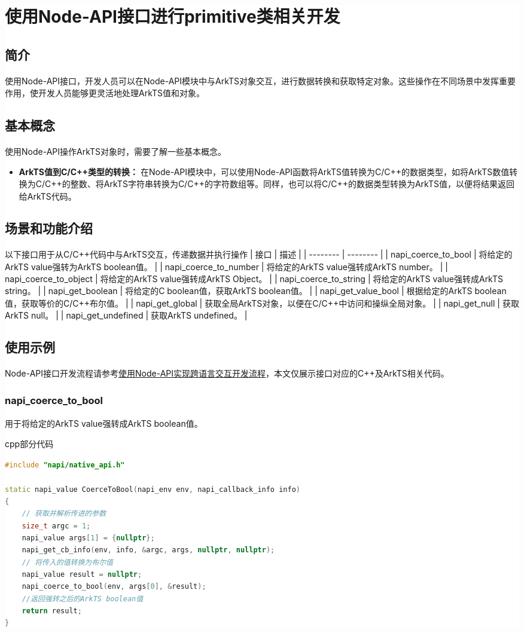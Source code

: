 # 使用Node-API接口进行primitive类相关开发

## 简介

使用Node-API接口，开发人员可以在Node-API模块中与ArkTS对象交互，进行数据转换和获取特定对象。这些操作在不同场景中发挥重要作用，使开发人员能够更灵活地处理ArkTS值和对象。

## 基本概念

使用Node-API操作ArkTS对象时，需要了解一些基本概念。

- **ArkTS值到C/C++类型的转换：** 在Node-API模块中，可以使用Node-API函数将ArkTS值转换为C/C++的数据类型，如将ArkTS数值转换为C/C++的整数、将ArkTS字符串转换为C/C++的字符数组等。同样，也可以将C/C++的数据类型转换为ArkTS值，以便将结果返回给ArkTS代码。

## 场景和功能介绍

以下接口用于从C/C++代码中与ArkTS交互，传递数据并执行操作
| 接口 | 描述 |
| -------- | -------- |
| napi_coerce_to_bool | 将给定的ArkTS value强转为ArkTS boolean值。 |
| napi_coerce_to_number | 将给定的ArkTS value强转成ArkTS number。 |
| napi_coerce_to_object | 将给定的ArkTS value强转成ArkTS Object。 |
| napi_coerce_to_string | 将给定的ArkTS value强转成ArkTS string。 |
| napi_get_boolean | 将给定的C boolean值，获取ArkTS boolean值。 |
| napi_get_value_bool | 根据给定的ArkTS boolean值，获取等价的C/C++布尔值。 |
| napi_get_global | 获取全局ArkTS对象，以便在C/C++中访问和操纵全局对象。 |
| napi_get_null | 获取ArkTS null。 |
| napi_get_undefined | 获取ArkTS undefined。 |

## 使用示例

Node-API接口开发流程请参考[使用Node-API实现跨语言交互开发流程](use-napi-process.md)，本文仅展示接口对应的C++及ArkTS相关代码。

### napi_coerce_to_bool

用于将给定的ArkTS value强转成ArkTS boolean值。

cpp部分代码

```cpp
#include "napi/native_api.h"

static napi_value CoerceToBool(napi_env env, napi_callback_info info)
{
    // 获取并解析传进的参数
    size_t argc = 1;
    napi_value args[1] = {nullptr};
    napi_get_cb_info(env, info, &argc, args, nullptr, nullptr);
    // 将传入的值转换为布尔值
    napi_value result = nullptr;
    napi_coerce_to_bool(env, args[0], &result);
    //返回强转之后的ArkTS boolean值
    return result;
}
```
